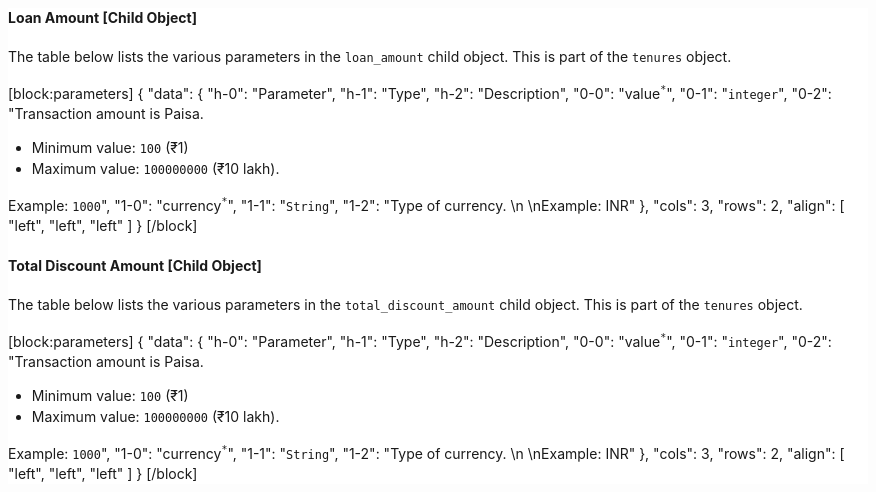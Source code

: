 
#### Loan Amount [Child Object]

The table below lists the various parameters in the `loan_amount` child object. This is part of the `tenures` object.

[block:parameters]
{
  "data": {
    "h-0": "Parameter",
    "h-1": "Type",
    "h-2": "Description",
    "0-0": "value<sup>`*`</sup>",
    "0-1": "`integer`",
    "0-2": "Transaction amount is Paisa.<ul><li>Minimum value: `100` (₹1)</li><li>Maximum value: `100000000` (₹10 lakh).</ul></li>Example: `1000`",
    "1-0": "currency<sup>`*`</sup>",
    "1-1": "`String`",
    "1-2": "Type of currency.  \n  \nExample: INR"
  },
  "cols": 3,
  "rows": 2,
  "align": [
    "left",
    "left",
    "left"
  ]
}
[/block]


#### Total Discount Amount [Child Object]

The table below lists the various parameters in the `total_discount_amount` child object. This is part of the `tenures` object.

[block:parameters]
{
  "data": {
    "h-0": "Parameter",
    "h-1": "Type",
    "h-2": "Description",
    "0-0": "value<sup>`*`</sup>",
    "0-1": "`integer`",
    "0-2": "Transaction amount is Paisa.<ul><li>Minimum value: `100` (₹1)</li><li>Maximum value: `100000000` (₹10 lakh).</ul></li>Example: `1000`",
    "1-0": "currency<sup>`*`</sup>",
    "1-1": "`String`",
    "1-2": "Type of currency.  \n  \nExample: INR"
  },
  "cols": 3,
  "rows": 2,
  "align": [
    "left",
    "left",
    "left"
  ]
}
[/block]
